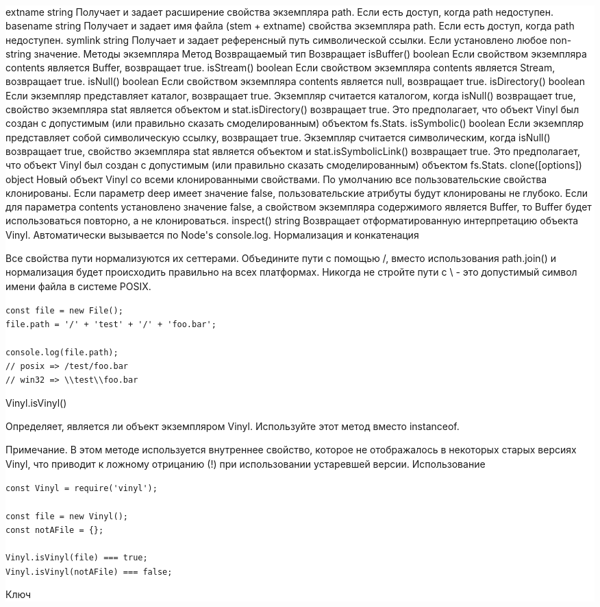 extname 	string 	Получает и задает расширение свойства экземпляра path. 	Если есть доступ, когда path недоступен.
basename 	string 	Получает и задает имя файла (stem + extname) свойства экземпляра path. 	Если есть доступ, когда path недоступен.
symlink 	string 	Получает и задает референсный путь символической ссылки. 	Если установлено любое non-string значение.
Методы экземпляра
Метод 	Возвращаемый тип 	Возвращает
isBuffer() 	boolean 	Если свойством экземпляра contents является Buffer, возвращает true.
isStream() 	boolean 	Если свойством экземпляра contents является Stream, возвращает true.
isNull() 	boolean 	Если свойством экземпляра contents является null, возвращает true.
isDirectory() 	boolean 	Если экземпляр представляет каталог, возвращает true. Экземпляр считается каталогом, когда isNull() возвращает true, свойство экземпляра stat является объектом и stat.isDirectory() возвращает true. Это предполагает, что объект Vinyl был создан с допустимым (или правильно сказать смоделированным) объектом fs.Stats.
isSymbolic() 	boolean 	Если экземпляр представляет собой символическую ссылку, возвращает true. Экземпляр считается символическим, когда isNull() возвращает true, свойство экземпляра stat является объектом и stat.isSymbolicLink() возвращает true. Это предполагает, что объект Vinyl был создан с допустимым (или правильно сказать смоделированным) объектом fs.Stats.
clone([options]) 	object 	Новый объект Vinyl со всеми клонированными свойствами. По умолчанию все пользовательские свойства клонированы. Если параметр deep имеет значение false, пользовательские атрибуты будут клонированы не глубоко. Если для параметра contents установлено значение false, а свойством экземпляра содержимого является Buffer, то Buffer будет использоваться повторно, а не клонироваться.
inspect() 	string 	Возвращает отформатированную интерпретацию объекта Vinyl. Автоматически вызывается по Node's console.log.
Нормализация и конкатенация

Все свойства пути нормализуются их сеттерами. Объедините пути с помощью /, вместо использования path.join() и нормализация будет происходить правильно на всех платформах. Никогда не стройте пути с \ - это допустимый символ имени файла в системе POSIX.

	const file = new File();
	file.path = '/' + 'test' + '/' + 'foo.bar';

	console.log(file.path);
	// posix => /test/foo.bar
	// win32 => \\test\\foo.bar

Vinyl.isVinyl()

Определяет, является ли объект экземпляром Vinyl. Используйте этот метод вместо instanceof.

Примечание. В этом методе используется внутреннее свойство, которое не отображалось в некоторых старых версиях Vinyl, что приводит к ложному отрицанию (!) при использовании устаревшей версии.
Использование

	const Vinyl = require('vinyl');

	const file = new Vinyl();
	const notAFile = {};

	Vinyl.isVinyl(file) === true;
	Vinyl.isVinyl(notAFile) === false;

Ключ
